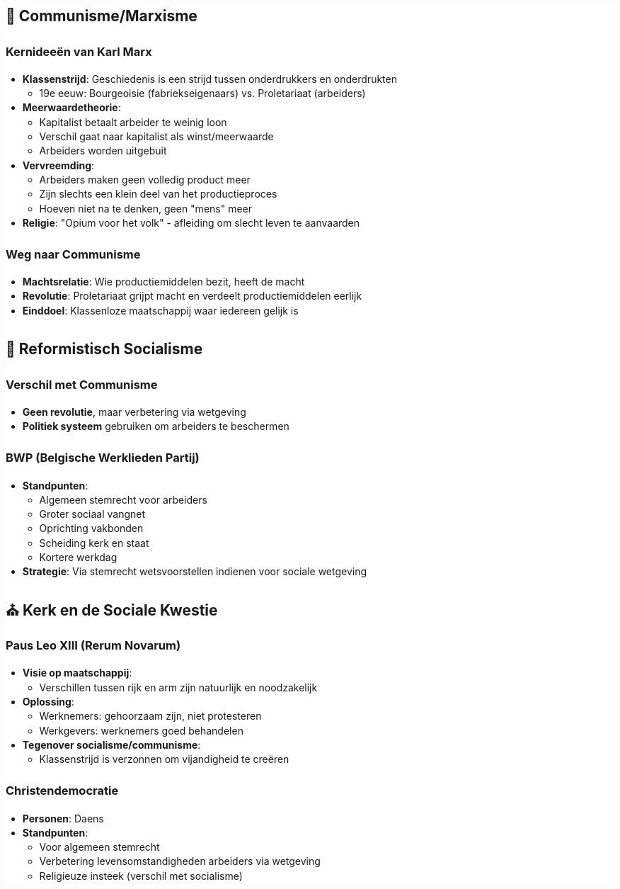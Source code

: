 ## 🔴 Communisme/Marxisme

### Kernideeën van Karl Marx
- **Klassenstrijd**: Geschiedenis is een strijd tussen onderdrukkers en onderdrukten
  * 19e eeuw: Bourgeoisie (fabriekseigenaars) vs. Proletariaat (arbeiders)
- **Meerwaardetheorie**: 
  * Kapitalist betaalt arbeider te weinig loon
  * Verschil gaat naar kapitalist als winst/meerwaarde
  * Arbeiders worden uitgebuit
- **Vervreemding**: 
  * Arbeiders maken geen volledig product meer
  * Zijn slechts een klein deel van het productieproces
  * Hoeven niet na te denken, geen "mens" meer
- **Religie**: "Opium voor het volk" - afleiding om slecht leven te aanvaarden

### Weg naar Communisme
- **Machtsrelatie**: Wie productiemiddelen bezit, heeft de macht
- **Revolutie**: Proletariaat grijpt macht en verdeelt productiemiddelen eerlijk
- **Einddoel**: Klassenloze maatschappij waar iedereen gelijk is

## 🔵 Reformistisch Socialisme

### Verschil met Communisme
- **Geen revolutie**, maar verbetering via wetgeving
- **Politiek systeem** gebruiken om arbeiders te beschermen

### BWP (Belgische Werklieden Partij)
- **Standpunten**:
  * Algemeen stemrecht voor arbeiders
  * Groter sociaal vangnet
  * Oprichting vakbonden
  * Scheiding kerk en staat
  * Kortere werkdag
- **Strategie**: Via stemrecht wetsvoorstellen indienen voor sociale wetgeving

## ⛪ Kerk en de Sociale Kwestie

### Paus Leo XIII (Rerum Novarum)
- **Visie op maatschappij**:
  * Verschillen tussen rijk en arm zijn natuurlijk en noodzakelijk
- **Oplossing**:
  * Werknemers: gehoorzaam zijn, niet protesteren
  * Werkgevers: werknemers goed behandelen
- **Tegenover socialisme/communisme**:
  * Klassenstrijd is verzonnen om vijandigheid te creëren

### Christendemocratie
- **Personen**: Daens
- **Standpunten**:
  * Voor algemeen stemrecht
  * Verbetering levensomstandigheden arbeiders via wetgeving
  * Religieuze insteek (verschil met socialisme)
